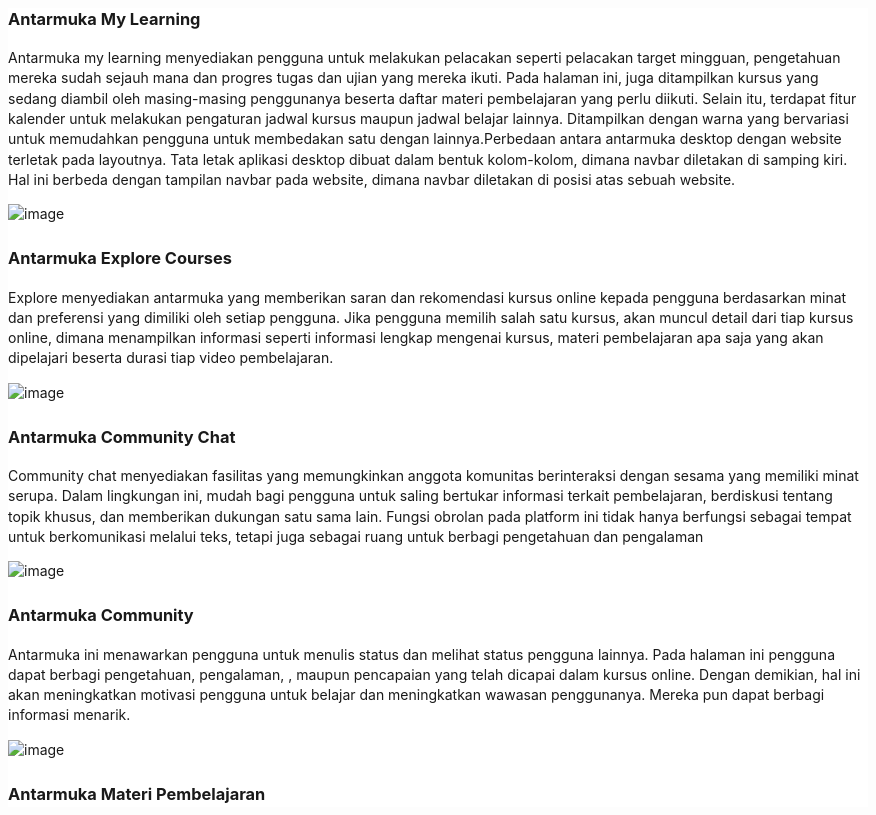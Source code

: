 
 
### Antarmuka My Learning

Antarmuka my learning menyediakan pengguna untuk melakukan pelacakan seperti pelacakan target mingguan, pengetahuan mereka sudah sejauh mana dan progres tugas dan ujian yang mereka ikuti. Pada halaman ini, juga ditampilkan kursus yang sedang diambil oleh masing-masing penggunanya beserta daftar materi pembelajaran yang perlu diikuti. Selain itu, terdapat fitur kalender untuk melakukan pengaturan jadwal kursus maupun jadwal belajar lainnya. Ditampilkan dengan warna yang bervariasi untuk memudahkan pengguna untuk membedakan satu dengan lainnya.Perbedaan antara antarmuka desktop dengan website terletak pada layoutnya. Tata letak aplikasi desktop dibuat dalam bentuk kolom-kolom, dimana navbar diletakan di samping kiri. Hal ini berbeda dengan tampilan navbar pada website, dimana navbar diletakan di posisi atas sebuah website.

![image](https://github.com/MeiLing19/SkillfulU/assets/94893138/7caf0e5f-a117-424e-afd5-00a719ea90e6)

 

### Antarmuka Explore Courses

Explore menyediakan antarmuka yang memberikan saran dan rekomendasi kursus online kepada pengguna berdasarkan minat dan preferensi yang dimiliki oleh setiap pengguna. Jika pengguna memilih salah satu kursus, akan muncul detail dari tiap kursus online, dimana menampilkan informasi seperti informasi lengkap mengenai kursus, materi pembelajaran apa saja yang akan dipelajari beserta durasi tiap video pembelajaran.

![image](https://github.com/MeiLing19/SkillfulU/assets/94893138/071f2f5b-dd78-4f44-a66f-6dd19000986b)


 

### Antarmuka Community Chat

Community chat menyediakan fasilitas yang memungkinkan anggota komunitas berinteraksi dengan sesama yang memiliki minat serupa. Dalam lingkungan ini, mudah bagi pengguna untuk saling bertukar informasi terkait pembelajaran, berdiskusi tentang topik khusus, dan memberikan dukungan satu sama lain. Fungsi obrolan pada platform ini tidak hanya berfungsi sebagai tempat untuk berkomunikasi melalui teks, tetapi juga sebagai ruang untuk berbagi pengetahuan dan pengalaman

![image](https://github.com/MeiLing19/SkillfulU/assets/94893138/9e5c6557-d1c7-44d6-b9e4-9f9e5b19f2fd)


 

### Antarmuka Community

Antarmuka ini menawarkan pengguna untuk menulis status dan melihat status pengguna lainnya. Pada halaman ini pengguna dapat berbagi pengetahuan, pengalaman, , maupun pencapaian yang telah dicapai  dalam kursus online. Dengan demikian, hal ini akan meningkatkan motivasi pengguna untuk belajar dan meningkatkan wawasan penggunanya. Mereka pun dapat berbagi informasi menarik.

![image](https://github.com/MeiLing19/SkillfulU/assets/94893138/3591ad8b-8b46-43b3-8605-fd0ba5c84025)


 

### Antarmuka Materi Pembelajaran
